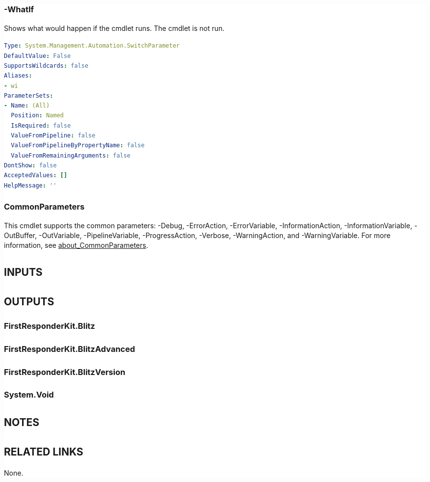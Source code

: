 ### -WhatIf

Shows what would happen if the cmdlet runs.
The cmdlet is not run.

```yaml
Type: System.Management.Automation.SwitchParameter
DefaultValue: False
SupportsWildcards: false
Aliases:
- wi
ParameterSets:
- Name: (All)
  Position: Named
  IsRequired: false
  ValueFromPipeline: false
  ValueFromPipelineByPropertyName: false
  ValueFromRemainingArguments: false
DontShow: false
AcceptedValues: []
HelpMessage: ''
```

### CommonParameters

This cmdlet supports the common parameters: -Debug, -ErrorAction, -ErrorVariable,
-InformationAction, -InformationVariable, -OutBuffer, -OutVariable, -PipelineVariable,
-ProgressAction, -Verbose, -WarningAction, and -WarningVariable. For more information, see
[about_CommonParameters](https://go.microsoft.com/fwlink/?LinkID=113216).

## INPUTS

## OUTPUTS

### FirstResponderKit.Blitz



### FirstResponderKit.BlitzAdvanced



### FirstResponderKit.BlitzVersion



### System.Void



## NOTES




## RELATED LINKS

None.

